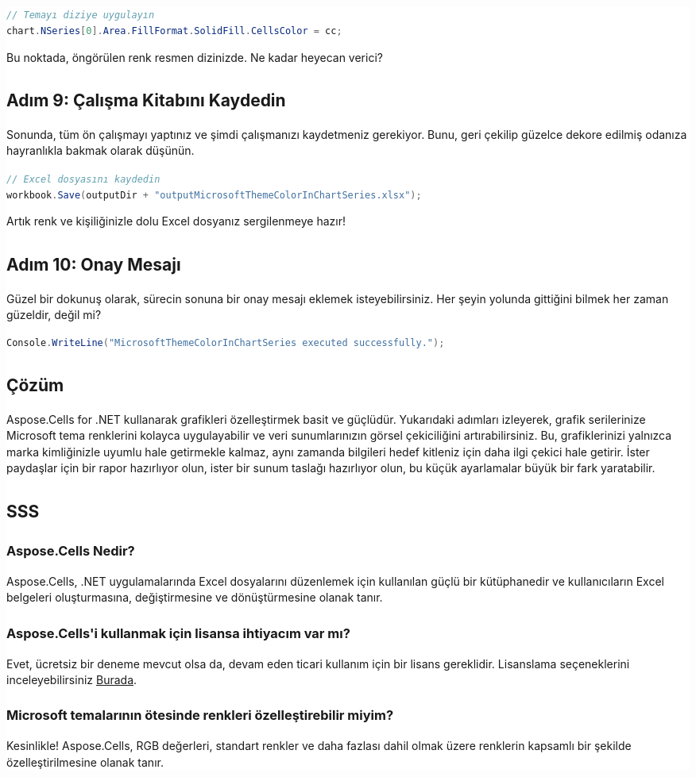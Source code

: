 ```csharp
// Temayı diziye uygulayın
chart.NSeries[0].Area.FillFormat.SolidFill.CellsColor = cc;
```

Bu noktada, öngörülen renk resmen dizinizde. Ne kadar heyecan verici?

## Adım 9: Çalışma Kitabını Kaydedin

Sonunda, tüm ön çalışmayı yaptınız ve şimdi çalışmanızı kaydetmeniz gerekiyor. Bunu, geri çekilip güzelce dekore edilmiş odanıza hayranlıkla bakmak olarak düşünün.

```csharp
// Excel dosyasını kaydedin
workbook.Save(outputDir + "outputMicrosoftThemeColorInChartSeries.xlsx");
```

Artık renk ve kişiliğinizle dolu Excel dosyanız sergilenmeye hazır!

## Adım 10: Onay Mesajı

Güzel bir dokunuş olarak, sürecin sonuna bir onay mesajı eklemek isteyebilirsiniz. Her şeyin yolunda gittiğini bilmek her zaman güzeldir, değil mi?

```csharp
Console.WriteLine("MicrosoftThemeColorInChartSeries executed successfully.");
```

## Çözüm

Aspose.Cells for .NET kullanarak grafikleri özelleştirmek basit ve güçlüdür. Yukarıdaki adımları izleyerek, grafik serilerinize Microsoft tema renklerini kolayca uygulayabilir ve veri sunumlarınızın görsel çekiciliğini artırabilirsiniz. Bu, grafiklerinizi yalnızca marka kimliğinizle uyumlu hale getirmekle kalmaz, aynı zamanda bilgileri hedef kitleniz için daha ilgi çekici hale getirir. İster paydaşlar için bir rapor hazırlıyor olun, ister bir sunum taslağı hazırlıyor olun, bu küçük ayarlamalar büyük bir fark yaratabilir.

## SSS

### Aspose.Cells Nedir?
Aspose.Cells, .NET uygulamalarında Excel dosyalarını düzenlemek için kullanılan güçlü bir kütüphanedir ve kullanıcıların Excel belgeleri oluşturmasına, değiştirmesine ve dönüştürmesine olanak tanır.

### Aspose.Cells'i kullanmak için lisansa ihtiyacım var mı?
Evet, ücretsiz bir deneme mevcut olsa da, devam eden ticari kullanım için bir lisans gereklidir. Lisanslama seçeneklerini inceleyebilirsiniz [Burada](https://purchase.aspose.com/buy).

### Microsoft temalarının ötesinde renkleri özelleştirebilir miyim?
Kesinlikle! Aspose.Cells, RGB değerleri, standart renkler ve daha fazlası dahil olmak üzere renklerin kapsamlı bir şekilde özelleştirilmesine olanak tanır.
